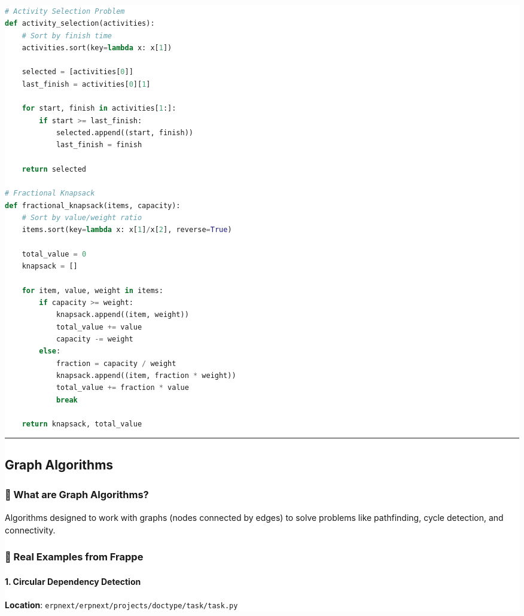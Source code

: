 ```python
# Activity Selection Problem
def activity_selection(activities):
    # Sort by finish time
    activities.sort(key=lambda x: x[1])

    selected = [activities[0]]
    last_finish = activities[0][1]

    for start, finish in activities[1:]:
        if start >= last_finish:
            selected.append((start, finish))
            last_finish = finish

    return selected

# Fractional Knapsack
def fractional_knapsack(items, capacity):
    # Sort by value/weight ratio
    items.sort(key=lambda x: x[1]/x[2], reverse=True)

    total_value = 0
    knapsack = []

    for item, value, weight in items:
        if capacity >= weight:
            knapsack.append((item, weight))
            total_value += value
            capacity -= weight
        else:
            fraction = capacity / weight
            knapsack.append((item, fraction * weight))
            total_value += fraction * value
            break

    return knapsack, total_value
```

---

## Graph Algorithms

### 🎯 What are Graph Algorithms?

Algorithms designed to work with graphs (nodes connected by edges) to solve problems like pathfinding, cycle detection, and connectivity.

### 💼 Real Examples from Frappe

#### 1. Circular Dependency Detection

**Location**: `erpnext/erpnext/projects/doctype/task/task.py`
